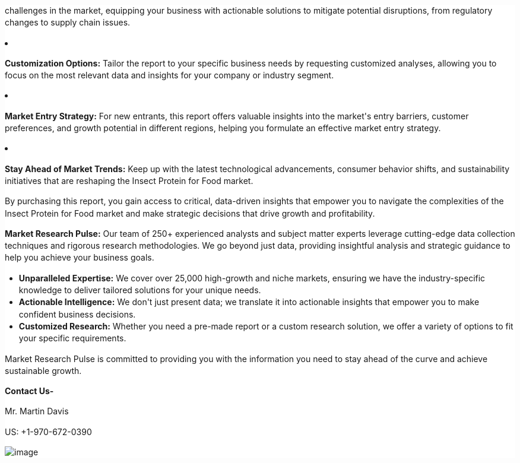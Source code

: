challenges in the market, equipping your business with actionable solutions to mitigate potential disruptions, from regulatory changes to supply chain issues.</p></li><li><p><strong>Customization Options:</strong> Tailor the report to your specific business needs by requesting customized analyses, allowing you to focus on the most relevant data and insights for your company or industry segment.</p></li><li><p><strong>Market Entry Strategy:</strong> For new entrants, this report offers valuable insights into the market's entry barriers, customer preferences, and growth potential in different regions, helping you formulate an effective market entry strategy.</p></li><li><p><strong>Stay Ahead of Market Trends:</strong> Keep up with the latest technological advancements, consumer behavior shifts, and sustainability initiatives that are reshaping the Insect Protein for Food market.</p></li></ol><p>By purchasing this report, you gain access to critical, data-driven insights that empower you to navigate the complexities of the Insect Protein for Food market and make strategic decisions that drive growth and profitability.</p><p><strong>Market Research Pulse:</strong>&nbsp;Our team of 250+ experienced analysts and subject matter experts leverage cutting-edge data collection techniques and rigorous research methodologies. We go beyond just data, providing insightful analysis and strategic guidance to help you achieve your business goals.</p><ul><li><strong>Unparalleled Expertise:</strong>&nbsp;We cover over 25,000 high-growth and niche markets, ensuring we have the industry-specific knowledge to deliver tailored solutions for your unique needs.</li><li><strong>Actionable Intelligence:</strong>&nbsp;We don't just present data; we translate it into actionable insights that empower you to make confident business decisions.</li><li><strong>Customized Research:</strong>&nbsp;Whether you need a pre-made report or a custom research solution, we offer a variety of options to fit your specific requirements.</li></ul><p>Market Research Pulse is committed to providing you with the information you need to stay ahead of the curve and achieve sustainable growth.</p><p><strong>Contact Us-</strong></p><p>Mr. Martin Davis</p><p>US: +1-970-672-0390</p>
![image](https://github.com/user-attachments/assets/38e508b9-5aef-4b1f-8976-2ab924e4eb0a)

